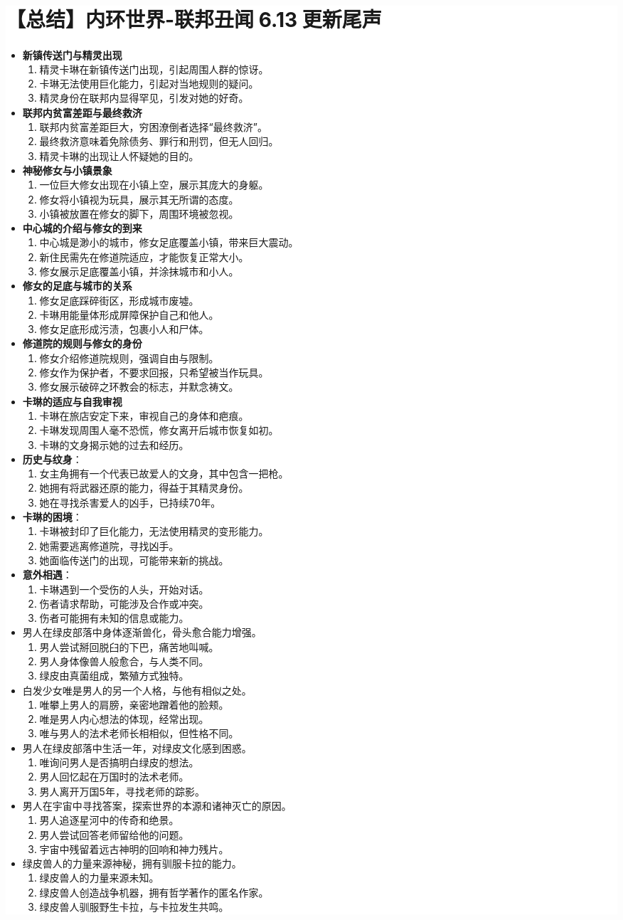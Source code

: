 # 【总结】内环世界-联邦丑闻 6.13 更新尾声

-   **新镇传送门与精灵出现**
    1.  精灵卡琳在新镇传送门出现，引起周围人群的惊讶。
    2.  卡琳无法使用巨化能力，引起对当地规则的疑问。
    3.  精灵身份在联邦内显得罕见，引发对她的好奇。
-   **联邦内贫富差距与最终救济**
    1.  联邦内贫富差距巨大，穷困潦倒者选择“最终救济”。
    2.  最终救济意味着免除债务、罪行和刑罚，但无人回归。
    3.  精灵卡琳的出现让人怀疑她的目的。
-   **神秘修女与小镇景象**
    1.  一位巨大修女出现在小镇上空，展示其庞大的身躯。
    2.  修女将小镇视为玩具，展示其无所谓的态度。
    3.  小镇被放置在修女的脚下，周围环境被忽视。
-   **中心城的介绍与修女的到来**
    1.  中心城是渺小的城市，修女足底覆盖小镇，带来巨大震动。
    2.  新住民需先在修道院适应，才能恢复正常大小。
    3.  修女展示足底覆盖小镇，并涂抹城市和小人。
-   **修女的足底与城市的关系**
    1.  修女足底踩碎街区，形成城市废墟。
    2.  卡琳用能量体形成屏障保护自己和他人。
    3.  修女足底形成污渍，包裹小人和尸体。
-   **修道院的规则与修女的身份**
    1.  修女介绍修道院规则，强调自由与限制。
    2.  修女作为保护者，不要求回报，只希望被当作玩具。
    3.  修女展示破碎之环教会的标志，并默念祷文。
-   **卡琳的适应与自我审视**
    1.  卡琳在旅店安定下来，审视自己的身体和疤痕。
    2.  卡琳发现周围人毫不恐慌，修女离开后城市恢复如初。
    3.  卡琳的文身揭示她的过去和经历。
-   **历史与纹身**：
    1.  女主角拥有一个代表已故爱人的文身，其中包含一把枪。
    2.  她拥有将武器还原的能力，得益于其精灵身份。
    3.  她在寻找杀害爱人的凶手，已持续70年。
-   **卡琳的困境**：
    1.  卡琳被封印了巨化能力，无法使用精灵的变形能力。
    2.  她需要逃离修道院，寻找凶手。
    3.  她面临传送门的出现，可能带来新的挑战。
-   **意外相遇**：
    1.  卡琳遇到一个受伤的人头，开始对话。
    2.  伤者请求帮助，可能涉及合作或冲突。
    3.  伤者可能拥有未知的信息或能力。
-   男人在绿皮部落中身体逐渐兽化，骨头愈合能力增强。
    1.  男人尝试掰回脱臼的下巴，痛苦地叫喊。
    2.  男人身体像兽人般愈合，与人类不同。
    3.  绿皮由真菌组成，繁殖方式独特。
-   白发少女唯是男人的另一个人格，与他有相似之处。
    1.  唯攀上男人的肩膀，亲密地蹭着他的脸颊。
    2.  唯是男人内心想法的体现，经常出现。
    3.  唯与男人的法术老师长相相似，但性格不同。
-   男人在绿皮部落中生活一年，对绿皮文化感到困惑。
    1.  唯询问男人是否搞明白绿皮的想法。
    2.  男人回忆起在万国时的法术老师。
    3.  男人离开万国5年，寻找老师的踪影。
-   男人在宇宙中寻找答案，探索世界的本源和诸神灭亡的原因。
    1.  男人追逐星河中的传奇和绝景。
    2.  男人尝试回答老师留给他的问题。
    3.  宇宙中残留着远古神明的回响和神力残片。
-   绿皮兽人的力量来源神秘，拥有驯服卡拉的能力。
    1.  绿皮兽人的力量来源未知。
    2.  绿皮兽人创造战争机器，拥有哲学著作的匿名作家。
    3.  绿皮兽人驯服野生卡拉，与卡拉发生共鸣。